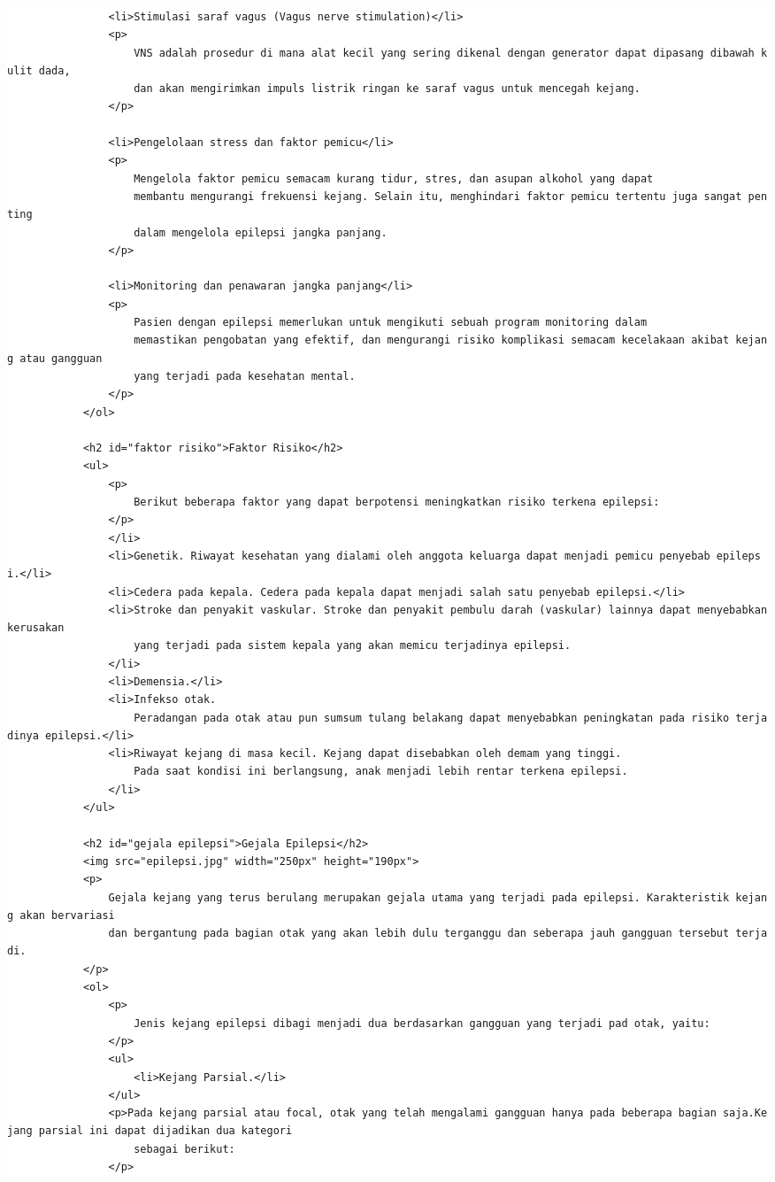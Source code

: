                     <li>Stimulasi saraf vagus (Vagus nerve stimulation)</li>
                    <p>
                        VNS adalah prosedur di mana alat kecil yang sering dikenal dengan generator dapat dipasang dibawah kulit dada,
                        dan akan mengirimkan impuls listrik ringan ke saraf vagus untuk mencegah kejang.
                    </p>

                    <li>Pengelolaan stress dan faktor pemicu</li>
                    <p>
                        Mengelola faktor pemicu semacam kurang tidur, stres, dan asupan alkohol yang dapat
                        membantu mengurangi frekuensi kejang. Selain itu, menghindari faktor pemicu tertentu juga sangat penting
                        dalam mengelola epilepsi jangka panjang.
                    </p>

                    <li>Monitoring dan penawaran jangka panjang</li>
                    <p>
                        Pasien dengan epilepsi memerlukan untuk mengikuti sebuah program monitoring dalam 
                        memastikan pengobatan yang efektif, dan mengurangi risiko komplikasi semacam kecelakaan akibat kejang atau gangguan
                        yang terjadi pada kesehatan mental.
                    </p>
                </ol>

                <h2 id="faktor risiko">Faktor Risiko</h2>
                <ul>
                    <p>
                        Berikut beberapa faktor yang dapat berpotensi meningkatkan risiko terkena epilepsi:
                    </p>
                    </li>
                    <li>Genetik. Riwayat kesehatan yang dialami oleh anggota keluarga dapat menjadi pemicu penyebab epilepsi.</li>
                    <li>Cedera pada kepala. Cedera pada kepala dapat menjadi salah satu penyebab epilepsi.</li>
                    <li>Stroke dan penyakit vaskular. Stroke dan penyakit pembulu darah (vaskular) lainnya dapat menyebabkan kerusakan 
                        yang terjadi pada sistem kepala yang akan memicu terjadinya epilepsi.
                    </li>
                    <li>Demensia.</li>
                    <li>Infekso otak. 
                        Peradangan pada otak atau pun sumsum tulang belakang dapat menyebabkan peningkatan pada risiko terjadinya epilepsi.</li>
                    <li>Riwayat kejang di masa kecil. Kejang dapat disebabkan oleh demam yang tinggi.
                        Pada saat kondisi ini berlangsung, anak menjadi lebih rentar terkena epilepsi.
                    </li>
                </ul>

                <h2 id="gejala epilepsi">Gejala Epilepsi</h2>
                <img src="epilepsi.jpg" width="250px" height="190px">
                <p>
                    Gejala kejang yang terus berulang merupakan gejala utama yang terjadi pada epilepsi. Karakteristik kejang akan bervariasi
                    dan bergantung pada bagian otak yang akan lebih dulu terganggu dan seberapa jauh gangguan tersebut terjadi.
                </p>
                <ol>
                    <p>
                        Jenis kejang epilepsi dibagi menjadi dua berdasarkan gangguan yang terjadi pad otak, yaitu:
                    </p>
                    <ul>
                        <li>Kejang Parsial.</li>
                    </ul>
                    <p>Pada kejang parsial atau focal, otak yang telah mengalami gangguan hanya pada beberapa bagian saja.Kejang parsial ini dapat dijadikan dua kategori
                        sebagai berikut:
                    </p>